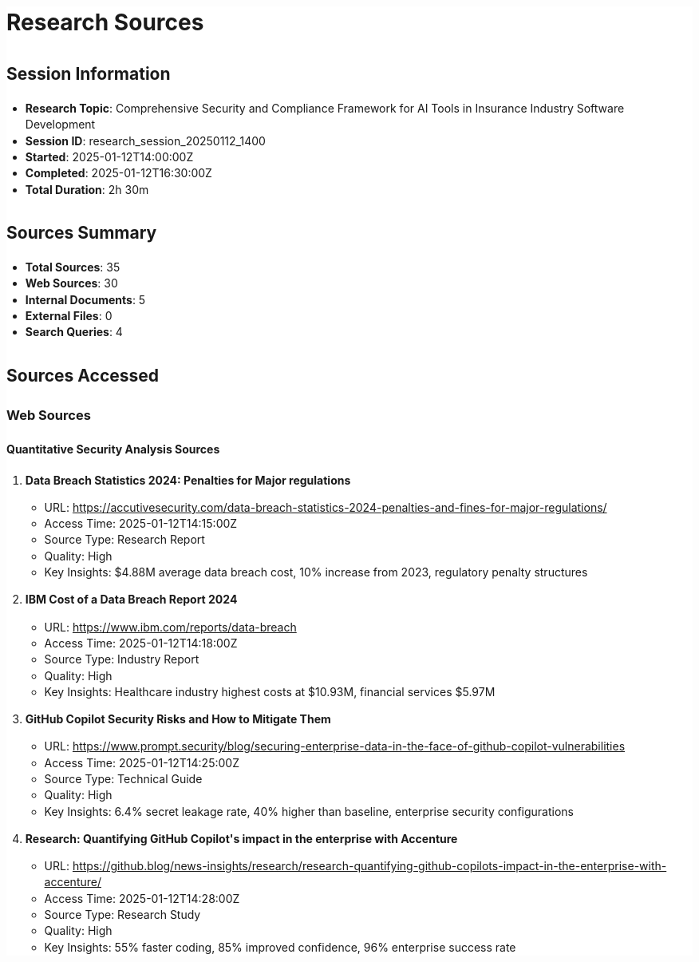 # Research Sources

## Session Information
- **Research Topic**: Comprehensive Security and Compliance Framework for AI Tools in Insurance Industry Software Development
- **Session ID**: research_session_20250112_1400
- **Started**: 2025-01-12T14:00:00Z
- **Completed**: 2025-01-12T16:30:00Z
- **Total Duration**: 2h 30m

## Sources Summary
- **Total Sources**: 35
- **Web Sources**: 30
- **Internal Documents**: 5
- **External Files**: 0
- **Search Queries**: 4

## Sources Accessed

### Web Sources

#### Quantitative Security Analysis Sources
1. **Data Breach Statistics 2024: Penalties for Major regulations**
   - URL: https://accutivesecurity.com/data-breach-statistics-2024-penalties-and-fines-for-major-regulations/
   - Access Time: 2025-01-12T14:15:00Z
   - Source Type: Research Report
   - Quality: High
   - Key Insights: $4.88M average data breach cost, 10% increase from 2023, regulatory penalty structures

2. **IBM Cost of a Data Breach Report 2024**
   - URL: https://www.ibm.com/reports/data-breach
   - Access Time: 2025-01-12T14:18:00Z
   - Source Type: Industry Report
   - Quality: High
   - Key Insights: Healthcare industry highest costs at $10.93M, financial services $5.97M

3. **GitHub Copilot Security Risks and How to Mitigate Them**
   - URL: https://www.prompt.security/blog/securing-enterprise-data-in-the-face-of-github-copilot-vulnerabilities
   - Access Time: 2025-01-12T14:25:00Z
   - Source Type: Technical Guide
   - Quality: High
   - Key Insights: 6.4% secret leakage rate, 40% higher than baseline, enterprise security configurations

4. **Research: Quantifying GitHub Copilot's impact in the enterprise with Accenture**
   - URL: https://github.blog/news-insights/research/research-quantifying-github-copilots-impact-in-the-enterprise-with-accenture/
   - Access Time: 2025-01-12T14:28:00Z
   - Source Type: Research Study
   - Quality: High
   - Key Insights: 55% faster coding, 85% improved confidence, 96% enterprise success rate

